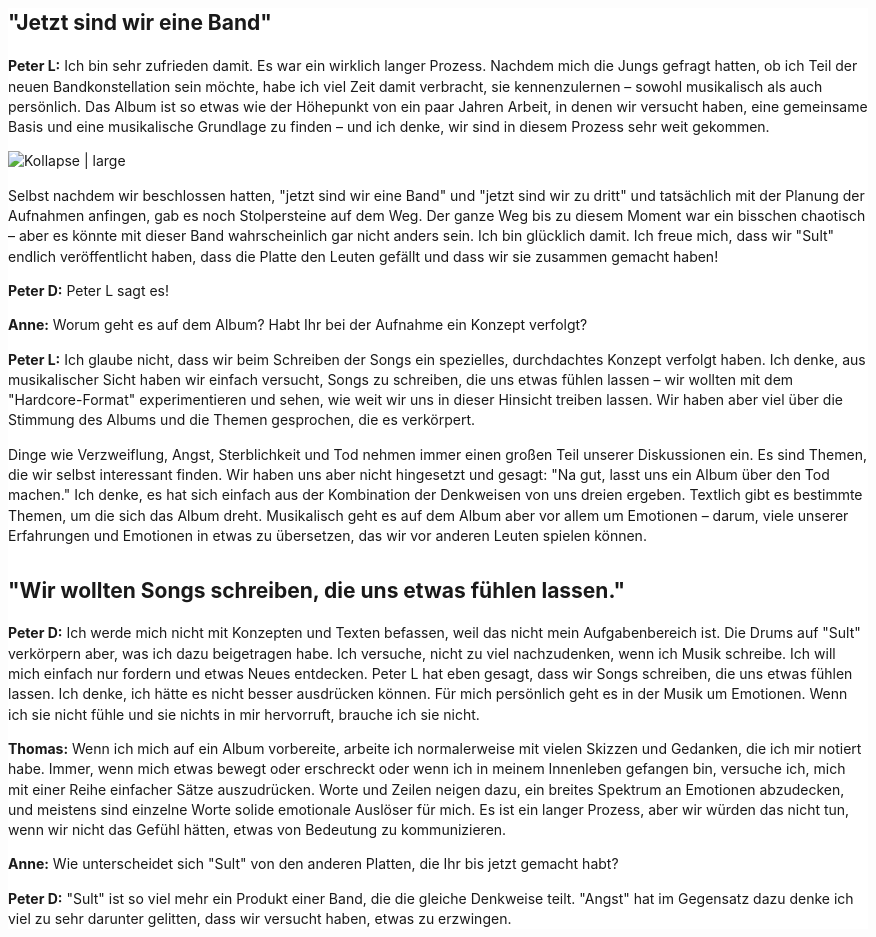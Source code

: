 ## "Jetzt sind wir eine Band"

**Peter L:** Ich bin sehr zufrieden damit. Es war ein wirklich langer Prozess. Nachdem mich die Jungs gefragt hatten, ob ich Teil der neuen Bandkonstellation sein möchte, habe ich viel Zeit damit verbracht, sie kennenzulernen – sowohl musikalisch als auch persönlich. Das Album ist so etwas wie der Höhepunkt von ein paar Jahren Arbeit, in denen wir versucht haben, eine gemeinsame Basis und eine musikalische Grundlage zu finden – und ich denke, wir sind in diesem Prozess sehr weit gekommen.

![Kollapse | large](https://storage.googleapis.com/cardamonchai-media/2021-11-20/kollapse-4-jpg-imagine-080808_000000_1024_768/640.webp 'Kollapse')

Selbst nachdem wir beschlossen hatten, "jetzt sind wir eine Band" und "jetzt sind wir zu dritt" und tatsächlich mit der Planung der Aufnahmen anfingen, gab es noch Stolpersteine auf dem Weg. Der ganze Weg bis zu diesem Moment war ein bisschen chaotisch – aber es könnte mit dieser Band wahrscheinlich gar nicht anders sein. Ich bin glücklich damit. Ich freue mich, dass wir "Sult" endlich veröffentlicht haben, dass die Platte den Leuten gefällt und dass wir sie zusammen gemacht haben!

**Peter D:** Peter L sagt es!

**Anne:** Worum geht es auf dem Album? Habt Ihr bei der Aufnahme ein Konzept verfolgt?

**Peter L:** Ich glaube nicht, dass wir beim Schreiben der Songs ein spezielles, durchdachtes Konzept verfolgt haben. Ich denke, aus musikalischer Sicht haben wir einfach versucht, Songs zu schreiben, die uns etwas fühlen lassen – wir wollten mit dem "Hardcore-Format" experimentieren und sehen, wie weit wir uns in dieser Hinsicht treiben lassen. Wir haben aber viel über die Stimmung des Albums und die Themen gesprochen, die es verkörpert.

Dinge wie Verzweiflung, Angst, Sterblichkeit und Tod nehmen immer einen großen Teil unserer Diskussionen ein. Es sind Themen, die wir selbst interessant finden. Wir haben uns aber nicht hingesetzt und gesagt: "Na gut, lasst uns ein Album über den Tod machen." Ich denke, es hat sich einfach aus der Kombination der Denkweisen von uns dreien ergeben. Textlich gibt es bestimmte Themen, um die sich das Album dreht. Musikalisch geht es auf dem Album aber vor allem um Emotionen – darum, viele unserer Erfahrungen und Emotionen in etwas zu übersetzen, das wir vor anderen Leuten spielen können.

## "Wir wollten Songs schreiben, die uns etwas fühlen lassen."

**Peter D:** Ich werde mich nicht mit Konzepten und Texten befassen, weil das nicht mein Aufgabenbereich ist. Die Drums auf "Sult" verkörpern aber, was ich dazu beigetragen habe. Ich versuche, nicht zu viel nachzudenken, wenn ich Musik schreibe. Ich will mich einfach nur fordern und etwas Neues entdecken. Peter L hat eben gesagt, dass wir Songs schreiben, die uns etwas fühlen lassen. Ich denke, ich hätte es nicht besser ausdrücken können. Für mich persönlich geht es in der Musik um Emotionen. Wenn ich sie nicht fühle und sie nichts in mir hervorruft, brauche ich sie nicht.

**Thomas:** Wenn ich mich auf ein Album vorbereite, arbeite ich normalerweise mit vielen Skizzen und Gedanken, die ich mir notiert habe. Immer, wenn mich etwas bewegt oder erschreckt oder wenn ich in meinem Innenleben gefangen bin, versuche ich, mich mit einer Reihe einfacher Sätze auszudrücken. Worte und Zeilen neigen dazu, ein breites Spektrum an Emotionen abzudecken, und meistens sind einzelne Worte solide emotionale Auslöser für mich. Es ist ein langer Prozess, aber wir würden das nicht tun, wenn wir nicht das Gefühl hätten, etwas von Bedeutung zu kommunizieren.

**Anne:** Wie unterscheidet sich "Sult" von den anderen Platten, die Ihr bis jetzt gemacht habt?

**Peter D:** "Sult" ist so viel mehr ein Produkt einer Band, die die gleiche Denkweise teilt. "Angst" hat im Gegensatz dazu denke ich viel zu sehr darunter gelitten, dass wir versucht haben, etwas zu erzwingen.
